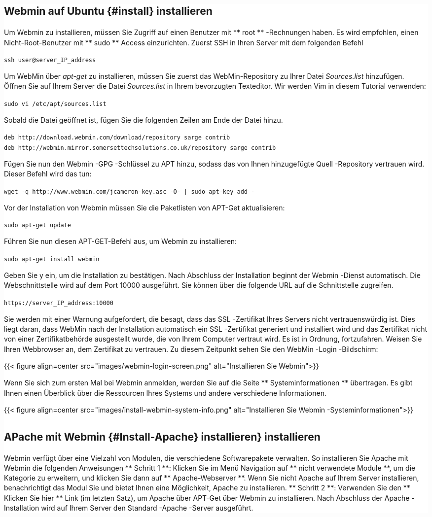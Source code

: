 ## Webmin auf Ubuntu {#install} installieren
Um Webmin zu installieren, müssen Sie Zugriff auf einen Benutzer mit ** root ** -Rechnungen haben. Es wird empfohlen, einen Nicht-Root-Benutzer mit ** sudo ** Access einzurichten.
Zuerst SSH in Ihren Server mit dem folgenden Befehl
```
ssh user@server_IP_address
```
Um WebMin über _apt-get_ zu installieren, müssen Sie zuerst das WebMin-Repository zu Ihrer Datei _Sources.list_ hinzufügen. Öffnen Sie auf Ihrem Server die Datei _Sources.list_ in Ihrem bevorzugten Texteditor. Wir werden Vim in diesem Tutorial verwenden:
```
sudo vi /etc/apt/sources.list
```
Sobald die Datei geöffnet ist, fügen Sie die folgenden Zeilen am Ende der Datei hinzu.
```
deb http://download.webmin.com/download/repository sarge contrib
deb http://webmin.mirror.somersettechsolutions.co.uk/repository sarge contrib
```
Fügen Sie nun den Webmin -GPG -Schlüssel zu APT hinzu, sodass das von Ihnen hinzugefügte Quell -Repository vertrauen wird. Dieser Befehl wird das tun:
```
wget -q http://www.webmin.com/jcameron-key.asc -O- | sudo apt-key add -
```
Vor der Installation von Webmin müssen Sie die Paketlisten von APT-Get aktualisieren:
```
sudo apt-get update
```
Führen Sie nun diesen APT-GET-Befehl aus, um Webmin zu installieren:
```
sudo apt-get install webmin 
```
Geben Sie y ein, um die Installation zu bestätigen. Nach Abschluss der Installation beginnt der Webmin -Dienst automatisch. Die Webschnittstelle wird auf dem Port 10000 ausgeführt. Sie können über die folgende URL auf die Schnittstelle zugreifen.
```
https://server_IP_address:10000
```
Sie werden mit einer Warnung aufgefordert, die besagt, dass das SSL -Zertifikat Ihres Servers nicht vertrauenswürdig ist. Dies liegt daran, dass WebMin nach der Installation automatisch ein SSL -Zertifikat generiert und installiert wird und das Zertifikat nicht von einer Zertifikatbehörde ausgestellt wurde, die von Ihrem Computer vertraut wird. Es ist in Ordnung, fortzufahren. Weisen Sie Ihren Webbrowser an, dem Zertifikat zu vertrauen.
Zu diesem Zeitpunkt sehen Sie den WebMin -Login -Bildschirm:

{{< figure align=center src="images/webmin-login-screen.png" alt="Installieren Sie Webmin">}}

Wenn Sie sich zum ersten Mal bei Webmin anmelden, werden Sie auf die Seite ** Systeminformationen ** übertragen. Es gibt Ihnen einen Überblick über die Ressourcen Ihres Systems und andere verschiedene Informationen.

{{< figure align=center src="images/install-webmin-system-info.png" alt="Installieren Sie Webmin -Systeminformationen">}}


## APache mit Webmin {#Install-Apache} installieren} installieren
Webmin verfügt über eine Vielzahl von Modulen, die verschiedene Softwarepakete verwalten. So installieren Sie Apache mit Webmin die folgenden Anweisungen
** Schritt 1 **: Klicken Sie im Menü Navigation auf ** nicht verwendete Module **, um die Kategorie zu erweitern, und klicken Sie dann auf ** Apache-Webserver **.
Wenn Sie nicht Apache auf Ihrem Server installieren, benachrichtigt das Modul Sie und bietet Ihnen eine Möglichkeit, Apache zu installieren.
** Schritt 2 **: Verwenden Sie den ** Klicken Sie hier ** Link (im letzten Satz), um Apache über APT-Get über Webmin zu installieren.
Nach Abschluss der Apache -Installation wird auf Ihrem Server den Standard -Apache -Server ausgeführt.
